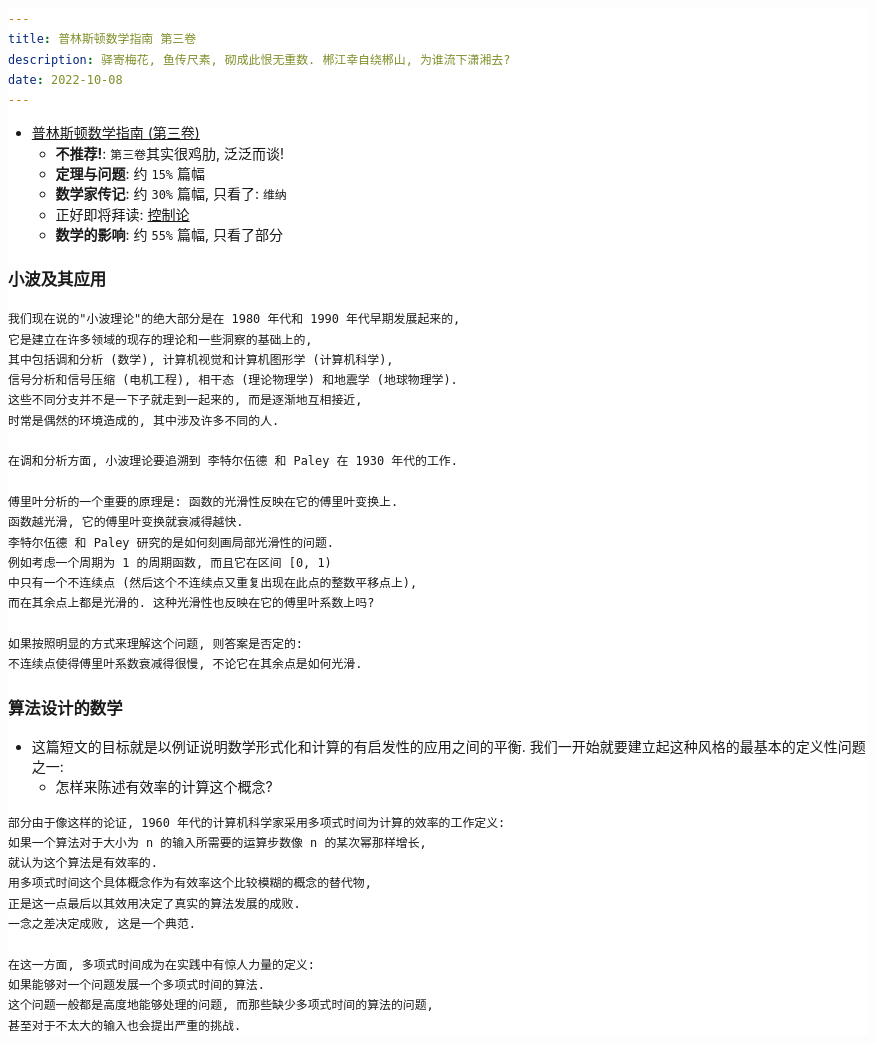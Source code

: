 ```yaml
---
title: 普林斯顿数学指南 第三卷
description: 驿寄梅花, 鱼传尺素, 砌成此恨无重数. 郴江幸自绕郴山, 为谁流下潇湘去?
date: 2022-10-08
---
```


- [普林斯顿数学指南 (第三卷)](https://book.douban.com/subject/25817384/)
  - __不推荐!__: `第三卷`其实很鸡肋, 泛泛而谈!
  - __定理与问题__: 约 `15%` 篇幅
  - __数学家传记__: 约 `30%` 篇幅, 只看了: `维纳`
  - 正好即将拜读:
    [控制论](https://book.douban.com/subject/3805815/)
  - __数学的影响__: 约 `55%` 篇幅, 只看了部分

### 小波及其应用

```
我们现在说的"小波理论"的绝大部分是在 1980 年代和 1990 年代早期发展起来的,
它是建立在许多领域的现存的理论和一些洞察的基础上的,
其中包括调和分析 (数学), 计算机视觉和计算机图形学 (计算机科学),
信号分析和信号压缩 (电机工程), 相干态 (理论物理学) 和地震学 (地球物理学).
这些不同分支并不是一下子就走到一起来的, 而是逐渐地互相接近,
时常是偶然的环境造成的, 其中涉及许多不同的人.

在调和分析方面, 小波理论要追溯到 李特尔伍德 和 Paley 在 1930 年代的工作.

傅里叶分析的一个重要的原理是: 函数的光滑性反映在它的傅里叶变换上.
函数越光滑, 它的傅里叶变换就衰减得越快.
李特尔伍德 和 Paley 研究的是如何刻画局部光滑性的问题.
例如考虑一个周期为 1 的周期函数, 而且它在区间 [0, 1)
中只有一个不连续点 (然后这个不连续点又重复出现在此点的整数平移点上),
而在其余点上都是光滑的. 这种光滑性也反映在它的傅里叶系数上吗?

如果按照明显的方式来理解这个问题, 则答案是否定的:
不连续点使得傅里叶系数衰减得很慢, 不论它在其余点是如何光滑.
```

### 算法设计的数学

- 这篇短文的目标就是以例证说明数学形式化和计算的有启发性的应用之间的平衡.
  我们一开始就要建立起这种风格的最基本的定义性问题之一:
  - 怎样来陈述有效率的计算这个概念?

```
部分由于像这样的论证, 1960 年代的计算机科学家采用多项式时间为计算的效率的工作定义:
如果一个算法对于大小为 n 的输入所需要的运算步数像 n 的某次幂那样增长,
就认为这个算法是有效率的.
用多项式时间这个具体概念作为有效率这个比较模糊的概念的替代物,
正是这一点最后以其效用决定了真实的算法发展的成败.
一念之差决定成败, 这是一个典范.

在这一方面, 多项式时间成为在实践中有惊人力量的定义:
如果能够对一个问题发展一个多项式时间的算法.
这个问题一般都是高度地能够处理的问题, 而那些缺少多项式时间的算法的问题,
甚至对于不太大的输入也会提出严重的挑战.
```
